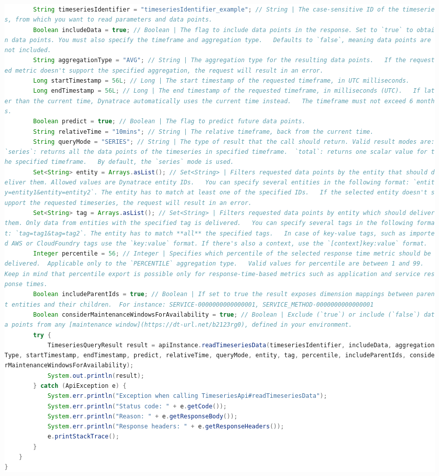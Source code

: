 ```java
        String timeseriesIdentifier = "timeseriesIdentifier_example"; // String | The case-sensitive ID of the timeseries, from which you want to read parameters and data points.
        Boolean includeData = true; // Boolean | The flag to include data points in the response. Set to `true` to obtain data points. You must also specify the timeframe and aggregation type.   Defaults to `false`, meaning data points are not included.
        String aggregationType = "AVG"; // String | The aggregation type for the resulting data points.   If the requested metric doesn't support the specified aggregation, the request will result in an error.
        Long startTimestamp = 56L; // Long | The start timestamp of the requested timeframe, in UTC milliseconds.
        Long endTimestamp = 56L; // Long | The end timestamp of the requested timeframe, in milliseconds (UTC).   If later than the current time, Dynatrace automatically uses the current time instead.   The timeframe must not exceed 6 months.
        Boolean predict = true; // Boolean | The flag to predict future data points.
        String relativeTime = "10mins"; // String | The relative timeframe, back from the current time.
        String queryMode = "SERIES"; // String | The type of result that the call should return. Valid result modes are:   `series`: returns all the data points of the timeseries in specified timeframe.  `total`: returns one scalar value for the specified timeframe.   By default, the `series` mode is used.
        Set<String> entity = Arrays.asList(); // Set<String> | Filters requested data points by the entity that should deliver them. Allowed values are Dynatrace entity IDs.   You can specify several entities in the following format: `entity=entity1&entity=entity2`. The entity has to match at least one of the specified IDs.   If the selected entity doesn't support the requested timeseries, the request will result in an error.
        Set<String> tag = Arrays.asList(); // Set<String> | Filters requested data points by entity which should deliver them. Only data from entities with the specified tag is delivered.   You can specify several tags in the following format: `tag=tag1&tag=tag2`. The entity has to match **all** the specified tags.   In case of key-value tags, such as imported AWS or CloudFoundry tags use the `key:value` format. If there's also a context, use the `[context]key:value` format.
        Integer percentile = 56; // Integer | Specifies which percentile of the selected response time metric should be delivered.  Applicable only to the `PERCENTILE` aggregation type.   Valid values for percentile are between 1 and 99.   Keep in mind that percentile export is possible only for response-time-based metrics such as application and service response times.
        Boolean includeParentIds = true; // Boolean | If set to true the result exposes dimension mappings between parent entities and their children.  For instance: SERVICE-0000000000000001, SERVICE_METHOD-0000000000000001
        Boolean considerMaintenanceWindowsForAvailability = true; // Boolean | Exclude (`true`) or include (`false`) data points from any [maintenance window](https://dt-url.net/b2123rg0), defined in your environment.
        try {
            TimeseriesQueryResult result = apiInstance.readTimeseriesData(timeseriesIdentifier, includeData, aggregationType, startTimestamp, endTimestamp, predict, relativeTime, queryMode, entity, tag, percentile, includeParentIds, considerMaintenanceWindowsForAvailability);
            System.out.println(result);
        } catch (ApiException e) {
            System.err.println("Exception when calling TimeseriesApi#readTimeseriesData");
            System.err.println("Status code: " + e.getCode());
            System.err.println("Reason: " + e.getResponseBody());
            System.err.println("Response headers: " + e.getResponseHeaders());
            e.printStackTrace();
        }
    }
}
```
